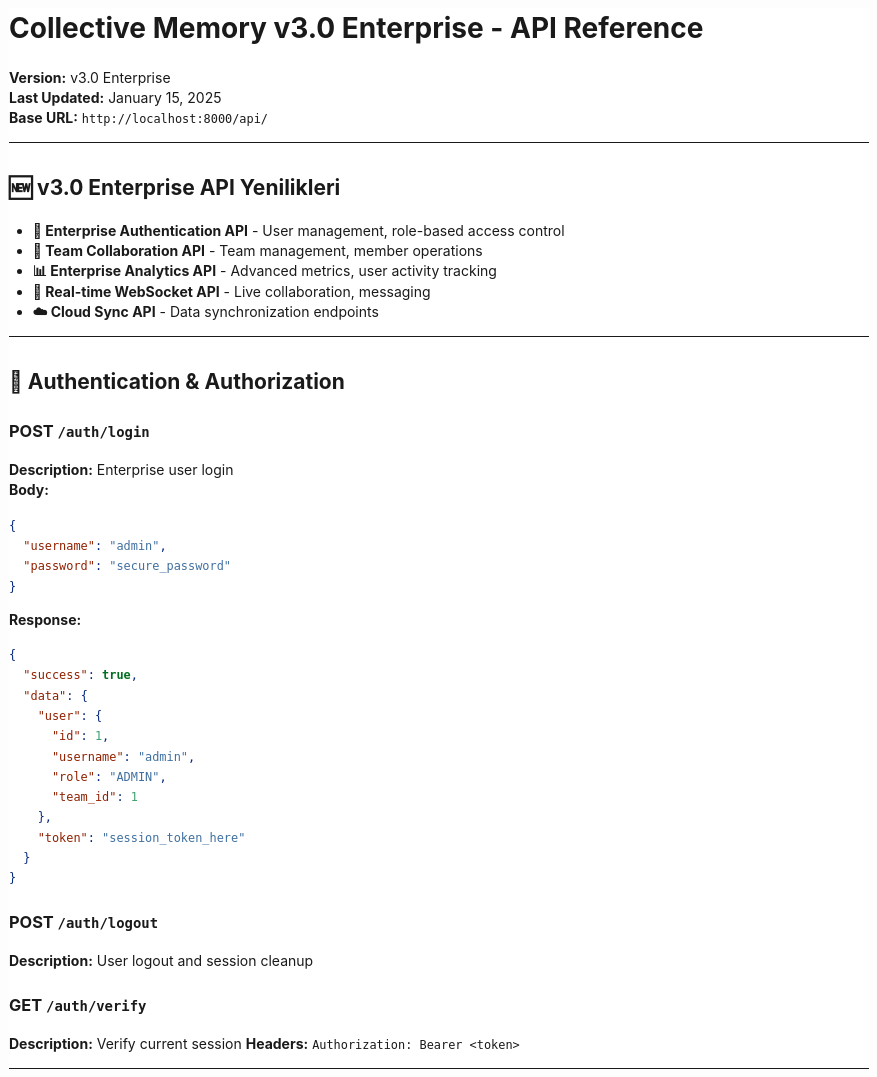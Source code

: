 # Collective Memory v3.0 Enterprise - API Reference

**Version:** v3.0 Enterprise  
**Last Updated:** January 15, 2025  
**Base URL:** `http://localhost:8000/api/`  

---

## 🆕 **v3.0 Enterprise API Yenilikleri**

- **🔐 Enterprise Authentication API** - User management, role-based access control
- **👥 Team Collaboration API** - Team management, member operations
- **📊 Enterprise Analytics API** - Advanced metrics, user activity tracking
- **🔄 Real-time WebSocket API** - Live collaboration, messaging
- **☁️ Cloud Sync API** - Data synchronization endpoints

---

## 🔐 **Authentication & Authorization**

### **POST** `/auth/login`
**Description:** Enterprise user login  
**Body:**
```json
{
  "username": "admin",
  "password": "secure_password"
}
```
**Response:**
```json
{
  "success": true,
  "data": {
    "user": {
      "id": 1,
      "username": "admin",
      "role": "ADMIN",
      "team_id": 1
    },
    "token": "session_token_here"
  }
}
```

### **POST** `/auth/logout`
**Description:** User logout and session cleanup

### **GET** `/auth/verify`
**Description:** Verify current session
**Headers:** `Authorization: Bearer <token>`

---